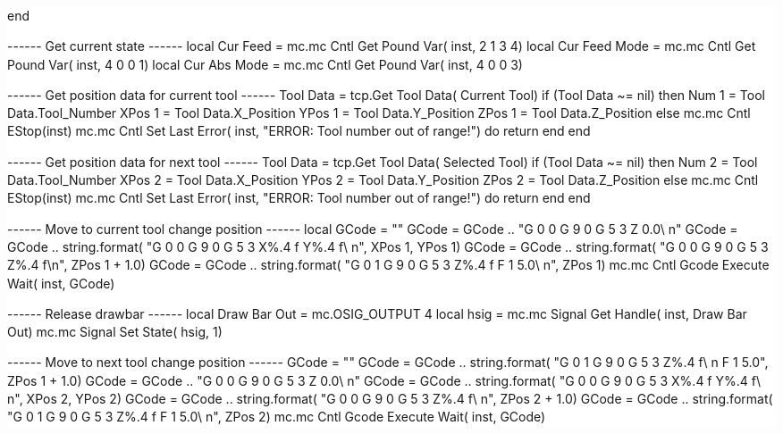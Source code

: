 end

------ Get current state ------
local Cur Feed = mc.mc Cntl Get Pound Var( inst, 2 1 3 4)
local Cur Feed Mode = mc.mc Cntl Get Pound Var( inst, 4 0 0 1)
local Cur Abs Mode = mc.mc Cntl Get Pound Var( inst, 4 0 0 3)

------ Get position data for current tool ------
Tool Data = tcp.Get Tool Data( Current Tool)
if (Tool Data ~= nil) then
Num 1 = Tool Data.Tool_Number
XPos 1 = Tool Data.X_Position
YPos 1 = Tool Data.Y_Position
ZPos 1 = Tool Data.Z_Position
else
mc.mc Cntl EStop(inst)
mc.mc Cntl Set Last Error( inst, "ERROR: Tool number out of range!")
do return end
end

------ Get position data for next tool ------
Tool Data = tcp.Get Tool Data( Selected Tool)
if (Tool Data ~= nil) then
Num 2 = Tool Data.Tool_Number
XPos 2 = Tool Data.X_Position
YPos 2 = Tool Data.Y_Position
ZPos 2 = Tool Data.Z_Position
else
mc.mc Cntl EStop(inst)
mc.mc Cntl Set Last Error( inst, "ERROR: Tool number out of range!")
do return end
end

------ Move to current tool change position ------
local GCode = ""
GCode = GCode .. "G 0 0 G 9 0 G 5 3 Z 0.0\ n"
GCode = GCode .. string.format( "G 0 0 G 9 0 G 5 3 X%.4 f Y%.4 f\ n", XPos 1, YPos 1)
GCode = GCode .. string.format( "G 0 0 G 9 0 G 5 3 Z%.4 f\n", ZPos 1 + 1.0)
GCode = GCode .. string.format( "G 0 1 G 9 0 G 5 3 Z%.4 f F 1 5.0\ n", ZPos 1)
mc.mc Cntl Gcode Execute Wait( inst, GCode)

------ Release drawbar ------
local Draw Bar Out = mc.OSIG_OUTPUT 4
local hsig = mc.mc Signal Get Handle( inst, Draw Bar Out)
mc.mc Signal Set State( hsig, 1)

------ Move to next tool change position ------
GCode = ""
GCode = GCode .. string.format( "G 0 1 G 9 0 G 5 3 Z%.4 f\ n F 1 5.0", ZPos 1 + 1.0)
GCode = GCode .. "G 0 0 G 9 0 G 5 3 Z 0.0\ n"
GCode = GCode .. string.format( "G 0 0 G 9 0 G 5 3 X%.4 f Y%.4 f\ n", XPos 2, YPos 2)
GCode = GCode .. string.format( "G 0 0 G 9 0 G 5 3 Z%.4 f\ n", ZPos 2 + 1.0)
GCode = GCode .. string.format( "G 0 1 G 9 0 G 5 3 Z%.4 f F 1 5.0\ n", ZPos 2)
mc.mc Cntl Gcode Execute Wait( inst, GCode)
